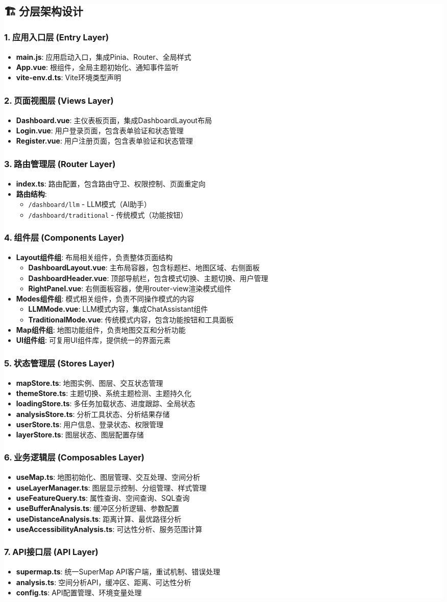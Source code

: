 ## 🏗️ 分层架构设计

### 1. **应用入口层 (Entry Layer)**
- **main.js**: 应用启动入口，集成Pinia、Router、全局样式
- **App.vue**: 根组件，全局主题初始化、通知事件监听
- **vite-env.d.ts**: Vite环境类型声明

### 2. **页面视图层 (Views Layer)**
- **Dashboard.vue**: 主仪表板页面，集成DashboardLayout布局
- **Login.vue**: 用户登录页面，包含表单验证和状态管理
- **Register.vue**: 用户注册页面，包含表单验证和状态管理

### 3. **路由管理层 (Router Layer)**
- **index.ts**: 路由配置，包含路由守卫、权限控制、页面重定向
- **路由结构**:
  - `/dashboard/llm` - LLM模式（AI助手）
  - `/dashboard/traditional` - 传统模式（功能按钮）

### 4. **组件层 (Components Layer)**
- **Layout组件组**: 布局相关组件，负责整体页面结构
  - **DashboardLayout.vue**: 主布局容器，包含标题栏、地图区域、右侧面板
  - **DashboardHeader.vue**: 顶部导航栏，包含模式切换、主题切换、用户管理
  - **RightPanel.vue**: 右侧面板容器，使用router-view渲染模式组件
- **Modes组件组**: 模式相关组件，负责不同操作模式的内容
  - **LLMMode.vue**: LLM模式内容，集成ChatAssistant组件
  - **TraditionalMode.vue**: 传统模式内容，包含功能按钮和工具面板
- **Map组件组**: 地图功能组件，负责地图交互和分析功能
- **UI组件组**: 可复用UI组件库，提供统一的界面元素

### 5. **状态管理层 (Stores Layer)**
- **mapStore.ts**: 地图实例、图层、交互状态管理
- **themeStore.ts**: 主题切换、系统主题检测、主题持久化
- **loadingStore.ts**: 多任务加载状态、进度跟踪、全局状态
- **analysisStore.ts**: 分析工具状态、分析结果存储
- **userStore.ts**: 用户信息、登录状态、权限管理
- **layerStore.ts**: 图层状态、图层配置存储

### 6. **业务逻辑层 (Composables Layer)**
- **useMap.ts**: 地图初始化、图层管理、交互处理、空间分析
- **useLayerManager.ts**: 图层显示控制、分组管理、样式管理
- **useFeatureQuery.ts**: 属性查询、空间查询、SQL查询
- **useBufferAnalysis.ts**: 缓冲区分析逻辑、参数配置
- **useDistanceAnalysis.ts**: 距离计算、最优路径分析
- **useAccessibilityAnalysis.ts**: 可达性分析、服务范围计算

### 7. **API接口层 (API Layer)**
- **supermap.ts**: 统一SuperMap API客户端，重试机制、错误处理
- **analysis.ts**: 空间分析API，缓冲区、距离、可达性分析
- **config.ts**: API配置管理、环境变量处理

